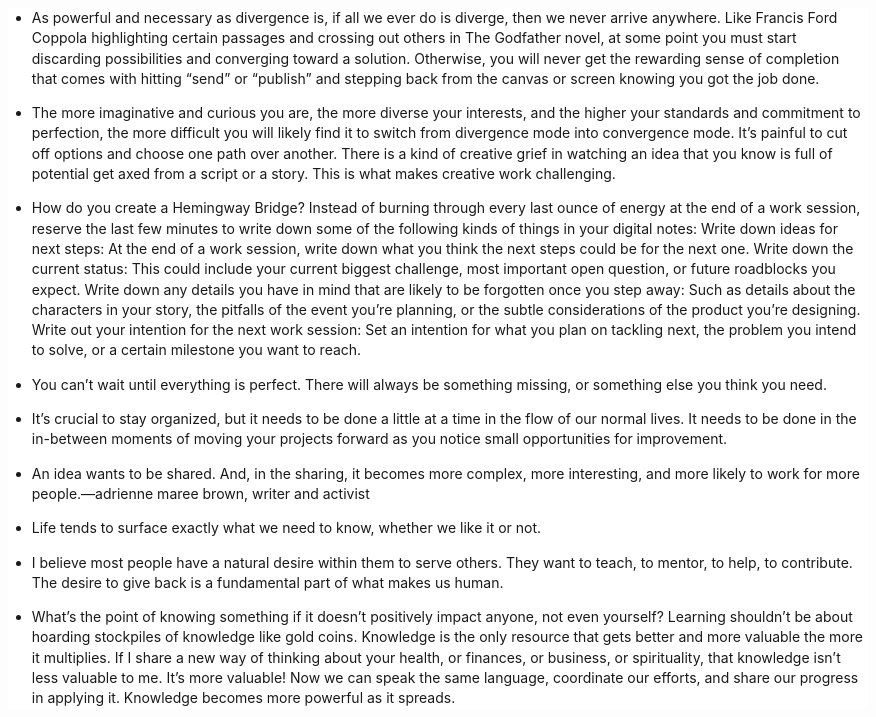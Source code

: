 
- As powerful and necessary as divergence is, if all we ever do is diverge, then we never arrive anywhere. Like Francis Ford Coppola highlighting certain passages and crossing out others in The Godfather novel, at some point you must start discarding possibilities and converging toward a solution. Otherwise, you will never get the rewarding sense of completion that comes with hitting “send” or “publish” and stepping back from the canvas or screen knowing you got the job done.


- The more imaginative and curious you are, the more diverse your interests, and the higher your standards and commitment to perfection, the more difficult you will likely find it to switch from divergence mode into convergence mode. It’s painful to cut off options and choose one path over another. There is a kind of creative grief in watching an idea that you know is full of potential get axed from a script or a story. This is what makes creative work challenging.


- How do you create a Hemingway Bridge? Instead of burning through every last ounce of energy at the end of a work session, reserve the last few minutes to write down some of the following kinds of things in your digital notes: Write down ideas for next steps: At the end of a work session, write down what you think the next steps could be for the next one. Write down the current status: This could include your current biggest challenge, most important open question, or future roadblocks you expect. Write down any details you have in mind that are likely to be forgotten once you step away: Such as details about the characters in your story, the pitfalls of the event you’re planning, or the subtle considerations of the product you’re designing. Write out your intention for the next work session: Set an intention for what you plan on tackling next, the problem you intend to solve, or a certain milestone you want to reach.


- You can’t wait until everything is perfect. There will always be something missing, or something else you think you need.


- It’s crucial to stay organized, but it needs to be done a little at a time in the flow of our normal lives. It needs to be done in the in-between moments of moving your projects forward as you notice small opportunities for improvement.


- An idea wants to be shared. And, in the sharing, it becomes more complex, more interesting, and more likely to work for more people.—adrienne maree brown, writer and activist


- Life tends to surface exactly what we need to know, whether we like it or not.


- I believe most people have a natural desire within them to serve others. They want to teach, to mentor, to help, to contribute. The desire to give back is a fundamental part of what makes us human.


- What’s the point of knowing something if it doesn’t positively impact anyone, not even yourself? Learning shouldn’t be about hoarding stockpiles of knowledge like gold coins. Knowledge is the only resource that gets better and more valuable the more it multiplies. If I share a new way of thinking about your health, or finances, or business, or spirituality, that knowledge isn’t less valuable to me. It’s more valuable! Now we can speak the same language, coordinate our efforts, and share our progress in applying it. Knowledge becomes more powerful as it spreads.
